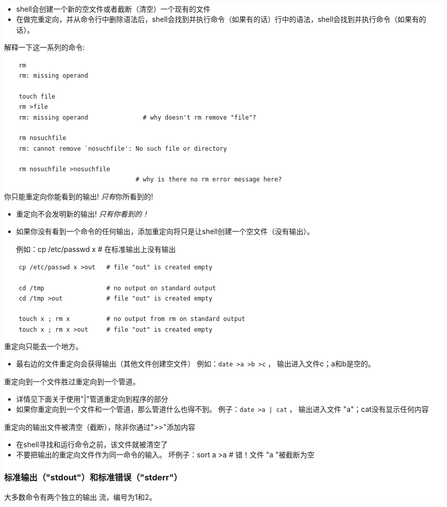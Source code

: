 - shell会创建一个新的空文件或者截断（清空）一个现有的文件
- 在做完重定向，并从命令行中删除语法后，shell会找到并执行命令（如果有的话）行中的语法，shell会找到并执行命令（如果有的话）。

解释一下这一系列的命令:

```shell
    rm
    rm: missing operand

    touch file
    rm >file
    rm: missing operand               # why doesn't rm remove "file"?

    rm nosuchfile
    rm: cannot remove `nosuchfile': No such file or directory

    rm nosuchfile >nosuchfile
                                    # why is there no rm error message here?
```

你只能重定向你能看到的输出! *只有*你所看到的!

- 重定向不会发明新的输出! *只有你看到的！*

- 如果你没有看到一个命令的任何输出，添加重定向将只是让shell创建一个空文件（没有输出）。
  
  例如：cp /etc/passwd x # 在标准输出上没有输出

```shell
    cp /etc/passwd x >out   # file "out" is created empty

    cd /tmp                 # no output on standard output
    cd /tmp >out            # file "out" is created empty

    touch x ; rm x          # no output from rm on standard output
    touch x ; rm x >out     # file "out" is created empty
```

重定向只能去一个地方。

- 最右边的文件重定向会获得输出（其他文件创建空文件）
  例如：`date >a >b >c` ， 输出进入文件c；a和b是空的。

重定向到一个文件胜过重定向到一个管道。

- 详情见下面关于使用"|"管道重定向到程序的部分
- 如果你重定向到一个文件和一个管道，那么管道什么也得不到。
  例子：`date >a | cat` ， 输出进入文件 "a"；cat没有显示任何内容

重定向的输出文件被清空（截断），除非你通过">>"添加内容

- 在shell寻找和运行命令之前，该文件就被清空了
- 不要把输出的重定向文件作为同一命令的输入。 坏例子：sort a >a # 错！文件 "a "被截断为空

### 标准输出（"stdout"）和标准错误（"stderr"）

大多数命令有两个独立的输出 流，编号为1和2。
